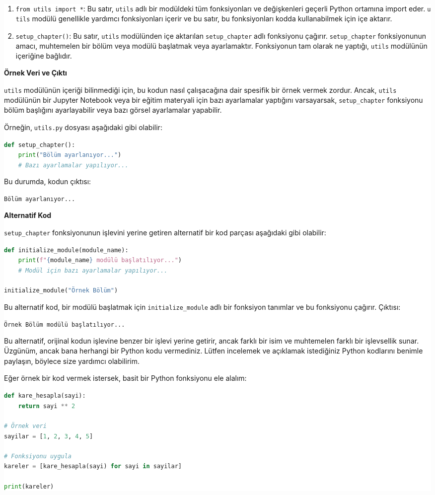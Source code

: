 1. `from utils import *`: Bu satır, `utils` adlı bir modüldeki tüm fonksiyonları ve değişkenleri geçerli Python ortamına import eder. `utils` modülü genellikle yardımcı fonksiyonları içerir ve bu satır, bu fonksiyonları kodda kullanabilmek için içe aktarır.

2. `setup_chapter()`: Bu satır, `utils` modülünden içe aktarılan `setup_chapter` adlı fonksiyonu çağırır. `setup_chapter` fonksiyonunun amacı, muhtemelen bir bölüm veya modülü başlatmak veya ayarlamaktır. Fonksiyonun tam olarak ne yaptığı, `utils` modülünün içeriğine bağlıdır.

**Örnek Veri ve Çıktı**

`utils` modülünün içeriği bilinmediği için, bu kodun nasıl çalışacağına dair spesifik bir örnek vermek zordur. Ancak, `utils` modülünün bir Jupyter Notebook veya bir eğitim materyali için bazı ayarlamalar yaptığını varsayarsak, `setup_chapter` fonksiyonu bölüm başlığını ayarlayabilir veya bazı görsel ayarlamalar yapabilir.

Örneğin, `utils.py` dosyası aşağıdaki gibi olabilir:
```python
def setup_chapter():
    print("Bölüm ayarlanıyor...")
    # Bazı ayarlamalar yapılıyor...
```

Bu durumda, kodun çıktısı:
```
Bölüm ayarlanıyor...
```

**Alternatif Kod**

`setup_chapter` fonksiyonunun işlevini yerine getiren alternatif bir kod parçası aşağıdaki gibi olabilir:
```python
def initialize_module(module_name):
    print(f"{module_name} modülü başlatılıyor...")
    # Modül için bazı ayarlamalar yapılıyor...

initialize_module("Örnek Bölüm")
```

Bu alternatif kod, bir modülü başlatmak için `initialize_module` adlı bir fonksiyon tanımlar ve bu fonksiyonu çağırır. Çıktısı:
```
Örnek Bölüm modülü başlatılıyor...
```

Bu alternatif, orijinal kodun işlevine benzer bir işlevi yerine getirir, ancak farklı bir isim ve muhtemelen farklı bir işlevsellik sunar. Üzgünüm, ancak bana herhangi bir Python kodu vermediniz. Lütfen incelemek ve açıklamak istediğiniz Python kodlarını benimle paylaşın, böylece size yardımcı olabilirim.

Eğer örnek bir kod vermek istersek, basit bir Python fonksiyonu ele alalım:

```python
def kare_hesapla(sayi):
    return sayi ** 2

# Örnek veri
sayilar = [1, 2, 3, 4, 5]

# Fonksiyonu uygula
kareler = [kare_hesapla(sayi) for sayi in sayilar]

print(kareler)
```
